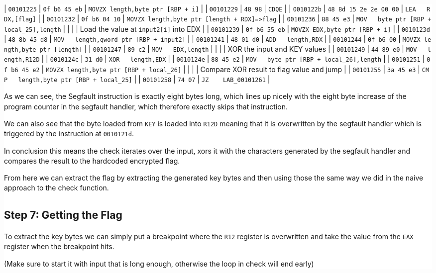 | `00101225` | `0f b6 45 eb`             | `MOVZX length,byte ptr [RBP + i]`              |
| `00101229` | `48 98`                   | `CDQE`                                         |
| `0010122b` | `48 8d 15 2e 2e 00 00`    | `LEA   RDX,[flag]`                             |
| `00101232` | `0f b6 04 10`             | `MOVZX length,byte ptr [length + RDX]=>flag`   |
| `00101236` | `88 45 e3`                | `MOV   byte ptr [RBP + local_25],length`       |
|            |                           | Load the value at `input2[i]` into EDX         |
| `00101239` | `0f b6 55 eb`             | `MOVZX EDX,byte ptr [RBP + i]`                 |
| `0010123d` | `48 8b 45 d8`             | `MOV   length,qword ptr [RBP + input2]`        |
| `00101241` | `48 01 d0`                | `ADD   length,RDX`                             |
| `00101244` | `0f b6 00`                | `MOVZX length,byte ptr [length]`               |
| `00101247` | `89 c2`                   | `MOV   EDX,length`                             |
|            |                           | XOR the input and KEY values                   |
| `00101249` | `44 89 e0`                | `MOV   length,R12D`                            |
| `0010124c` | `31 d0`                   | `XOR   length,EDX`                             |
| `0010124e` | `88 45 e2`                | `MOV   byte ptr [RBP + local_26],length`       |
| `00101251` | `0f b6 45 e2`             | `MOVZX length,byte ptr [RBP + local_26]`       |
|            |                           | Compare XOR result to flag value and jump      |
| `00101255` | `3a 45 e3`                | `CMP   length,byte ptr [RBP + local_25]`       |
| `00101258` | `74 07`                   | `JZ    LAB_00101261`                           |

As we can see, the Segfault instruction is exactly eight bytes long, which lines up nicely with the eight byte increase of the program counter in the segfault handler, which therefore exactly skips that instruction.

We can also see that the byte loaded from `KEY` is loaded into `R12D` meaning that it is overwritten by the segfault handler which is triggered by the instruction at `0010121d`.

In conclusion this means the check iterates over the input, xors it with the characters generated by the segfault handler and compares the result to the hardcoded encrypted flag.

From here we can extract the flag by extracting the generated key bytes and then using those the same way we did in the naive approach to the check function.

## Step 7: Getting the Flag

To extract the key bytes we can simply put a breakpoint where the `R12` register is overwritten and take the value from the `EAX` register when the breakpoint hits.

(Make sure to start it with input that is long enough, otherwise the loop in check will end early)
